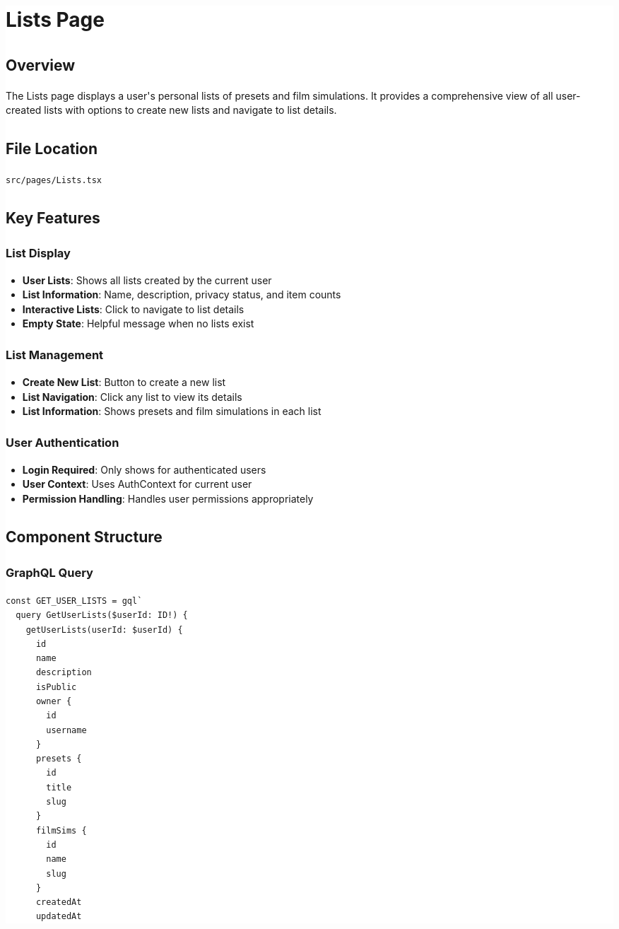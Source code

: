 # Lists Page

## Overview

The Lists page displays a user's personal lists of presets and film simulations. It provides a comprehensive view of all user-created lists with options to create new lists and navigate to list details.

## File Location

`src/pages/Lists.tsx`

## Key Features

### List Display

- **User Lists**: Shows all lists created by the current user
- **List Information**: Name, description, privacy status, and item counts
- **Interactive Lists**: Click to navigate to list details
- **Empty State**: Helpful message when no lists exist

### List Management

- **Create New List**: Button to create a new list
- **List Navigation**: Click any list to view its details
- **List Information**: Shows presets and film simulations in each list

### User Authentication

- **Login Required**: Only shows for authenticated users
- **User Context**: Uses AuthContext for current user
- **Permission Handling**: Handles user permissions appropriately

## Component Structure

### GraphQL Query

```tsx
const GET_USER_LISTS = gql`
  query GetUserLists($userId: ID!) {
    getUserLists(userId: $userId) {
      id
      name
      description
      isPublic
      owner {
        id
        username
      }
      presets {
        id
        title
        slug
      }
      filmSims {
        id
        name
        slug
      }
      createdAt
      updatedAt
```